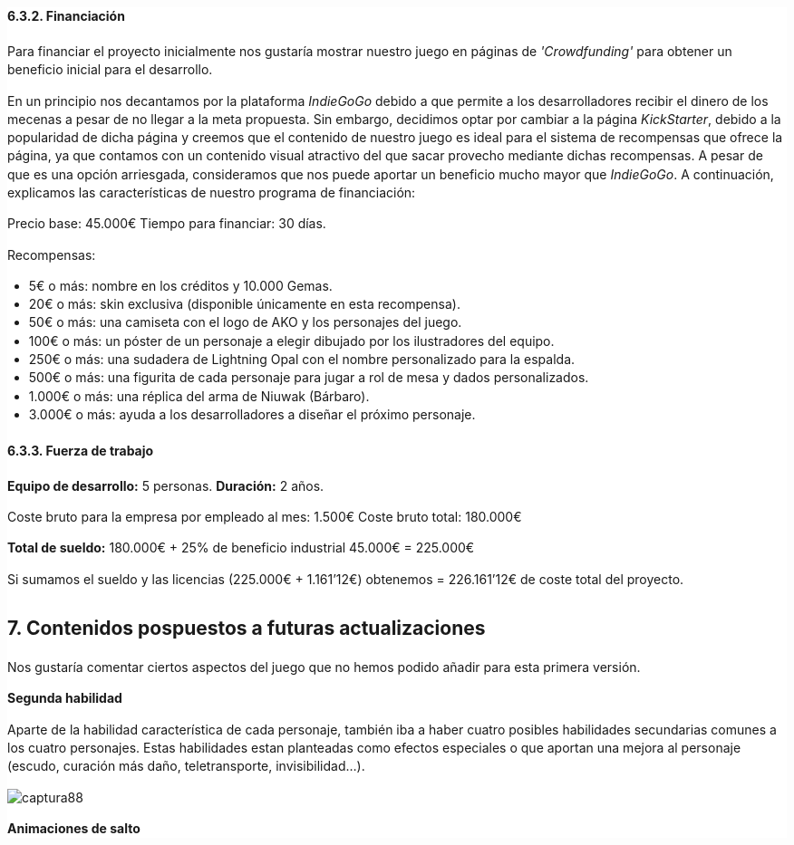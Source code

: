 #### **6.3.2. Financiación**

Para financiar el proyecto inicialmente nos gustaría mostrar nuestro juego en páginas de *'Crowdfunding'* para obtener un beneficio inicial para el desarrollo. 

En un principio nos decantamos por la plataforma *IndieGoGo* debido a que permite a los desarrolladores recibir el dinero de los mecenas a pesar de no llegar a la meta propuesta. Sin embargo, decidimos optar por cambiar a la página *KickStarter*, debido a la popularidad de dicha página y creemos que el contenido de nuestro juego es ideal para el sistema de recompensas que ofrece la página, ya que contamos con un contenido visual atractivo del que sacar provecho mediante dichas recompensas. A pesar de que es una opción arriesgada, consideramos que nos puede aportar un beneficio mucho mayor que *IndieGoGo*. A continuación, explicamos las características de nuestro programa de financiación:

Precio base: 45.000€
Tiempo para financiar: 30 días.

Recompensas:

*	5€ o más: nombre en los créditos y 10.000 Gemas.
*	20€ o más: skin exclusiva (disponible únicamente en esta recompensa).
*	50€ o más: una camiseta con el logo de AKO y los personajes del juego.
*	100€ o más:  un póster de un personaje a elegir dibujado por los ilustradores del equipo.
*	250€ o más: una sudadera de Lightning Opal con el nombre personalizado para la espalda.
*	500€ o más: una figurita de cada personaje para jugar a rol de mesa y dados personalizados.
*	1.000€ o más: una réplica del arma de Niuwak (Bárbaro).
*	3.000€ o más: ayuda a los desarrolladores a diseñar el próximo personaje.

#### **6.3.3. Fuerza de trabajo**

**Equipo de desarrollo:** 5 personas. 
**Duración:** 2 años. 

Coste bruto para la empresa por empleado al mes: 1.500€ 
Coste bruto total: 180.000€ 

**Total de sueldo:**  180.000€ + 25% de beneficio industrial 45.000€ = 225.000€ 

Si sumamos el sueldo y las licencias (225.000€ + 1.161’12€) obtenemos = 226.161’12€ de coste total del proyecto.


## **7. Contenidos pospuestos a futuras actualizaciones**

Nos gustaría comentar ciertos aspectos del juego que no hemos podido añadir para esta primera versión.

**Segunda habilidad**

Aparte de la habilidad característica de cada personaje, también iba a haber cuatro posibles habilidades secundarias comunes a los cuatro personajes. Estas habilidades estan planteadas como efectos especiales o que aportan una mejora al personaje (escudo, curación más daño, teletransporte, invisibilidad…).

![captura88](https://user-images.githubusercontent.com/62519332/99713115-365d0100-2aa4-11eb-86c0-f5f6250cba9c.jpg)

**Animaciones de salto**
